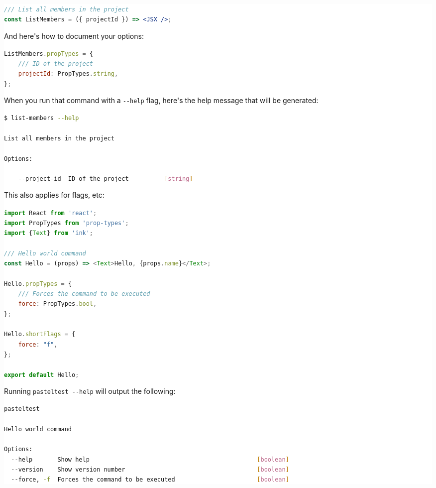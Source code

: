 ```jsx
/// List all members in the project
const ListMembers = ({ projectId }) => <JSX />;
```

And here's how to document your options:

```jsx
ListMembers.propTypes = {
	/// ID of the project
	projectId: PropTypes.string,
};
```

When you run that command with a `--help` flag, here's the help message that will be generated:

```bash
$ list-members --help

List all members in the project

Options:

	--project-id  ID of the project          [string]
```

This also applies for flags, etc:
```javascript
import React from 'react';
import PropTypes from 'prop-types';
import {Text} from 'ink';

/// Hello world command
const Hello = (props) => <Text>Hello, {props.name}</Text>;

Hello.propTypes = {
	/// Forces the command to be executed
	force: PropTypes.bool,
};

Hello.shortFlags = {
	force: "f",
};

export default Hello;
```

Running `pasteltest --help` will output the following:
```bash
pasteltest

Hello world command

Options:
  --help       Show help                                               [boolean]
  --version    Show version number                                     [boolean]
  --force, -f  Forces the command to be executed                       [boolean]
```
